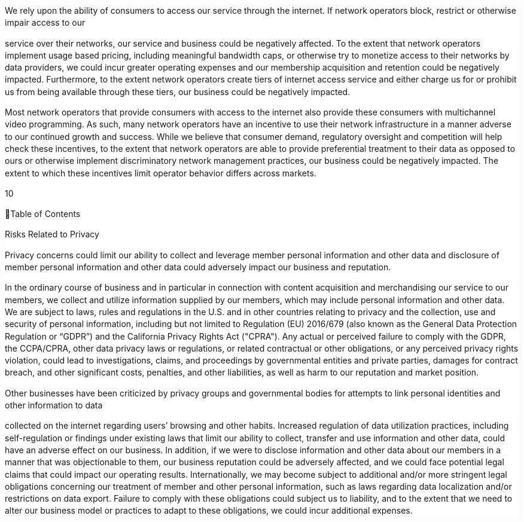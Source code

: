 We rely upon the ability of consumers to access our service through the internet. If network operators block, restrict or otherwise impair access to our

service over their networks, our service and business could be negatively affected. To the extent that network operators implement usage based pricing,
including meaningful bandwidth caps, or otherwise try to monetize access to their networks by data providers, we could incur greater operating expenses and
our membership acquisition and retention could be negatively impacted. Furthermore, to the extent network operators create tiers of internet access service and
either charge us for or prohibit us from being available through these tiers, our business could be negatively impacted.

Most network operators that provide consumers with access to the internet also provide these consumers with multichannel video programming. As such,
many network operators have an incentive to use their network infrastructure in a manner adverse to our continued growth and success. While we believe that
consumer demand, regulatory oversight and competition will help check these incentives, to the extent that network operators are able to provide preferential
treatment to their data as opposed to ours or otherwise implement discriminatory network management practices, our business could be negatively impacted.
The extent to which these incentives limit operator behavior differs across markets.

10

Table of Contents

Risks Related to Privacy

Privacy concerns could limit our ability to collect and leverage member personal information and other data and disclosure of member personal information
and other data could adversely impact our business and reputation.

In the ordinary course of business and in particular in connection with content acquisition and merchandising our service to our members, we collect and
utilize information supplied by our members, which may include personal information and other data. We are subject to laws, rules and regulations in the U.S.
and in other countries relating to privacy and the collection, use and security of personal information, including but not limited to Regulation (EU) 2016/679
(also known as the General Data Protection Regulation or “GDPR”) and the California Privacy Rights Act ("CPRA"). Any actual or perceived failure to
comply with the GDPR, the CCPA/CPRA, other data privacy laws or regulations, or related contractual or other obligations, or any perceived privacy rights
violation, could lead to investigations, claims, and proceedings by governmental entities and private parties, damages for contract breach, and other significant
costs, penalties, and other liabilities, as well as harm to our reputation and market position.

Other businesses have been criticized by privacy groups and governmental bodies for attempts to link personal identities and other information to data

collected on the internet regarding users’ browsing and other habits. Increased regulation of data utilization practices, including self-regulation or findings
under existing laws that limit our ability to collect, transfer and use information and other data, could have an adverse effect on our business. In addition, if we
were to disclose information and other data about our members in a manner that was objectionable to them, our business reputation could be adversely affected,
and we could face potential legal claims that could impact our operating results. Internationally, we may become subject to additional and/or more stringent
legal obligations concerning our treatment of member and other personal information, such as laws regarding data localization and/or restrictions on data
export. Failure to comply with these obligations could subject us to liability, and to the extent that we need to alter our business model or practices to adapt to
these obligations, we could incur additional expenses.
